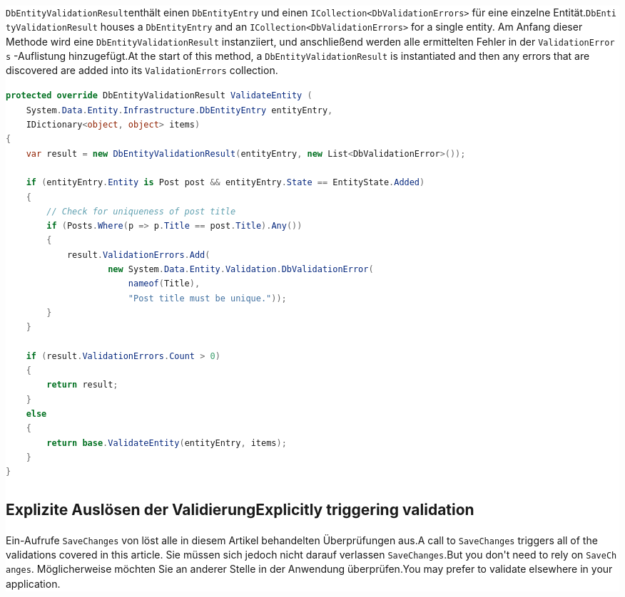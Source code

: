 <span data-ttu-id="9b8ee-161">`DbEntityValidationResult`enthält einen `DbEntityEntry` und einen `ICollection<DbValidationErrors>` für eine einzelne Entität.</span><span class="sxs-lookup"><span data-stu-id="9b8ee-161">`DbEntityValidationResult` houses a `DbEntityEntry` and an `ICollection<DbValidationErrors>` for a single entity.</span></span> <span data-ttu-id="9b8ee-162">Am Anfang dieser Methode wird eine `DbEntityValidationResult` instanziiert, und anschließend werden alle ermittelten Fehler in der `ValidationErrors` -Auflistung hinzugefügt.</span><span class="sxs-lookup"><span data-stu-id="9b8ee-162">At the start of this method, a `DbEntityValidationResult` is instantiated and then any errors that are discovered are added into its `ValidationErrors` collection.</span></span>

``` csharp
protected override DbEntityValidationResult ValidateEntity (
    System.Data.Entity.Infrastructure.DbEntityEntry entityEntry,
    IDictionary<object, object> items)
{
    var result = new DbEntityValidationResult(entityEntry, new List<DbValidationError>());

    if (entityEntry.Entity is Post post && entityEntry.State == EntityState.Added)
    {
        // Check for uniqueness of post title
        if (Posts.Where(p => p.Title == post.Title).Any())
        {
            result.ValidationErrors.Add(
                    new System.Data.Entity.Validation.DbValidationError(
                        nameof(Title),
                        "Post title must be unique."));
        }
    }

    if (result.ValidationErrors.Count > 0)
    {
        return result;
    }
    else
    {
        return base.ValidateEntity(entityEntry, items);
    }
}
```

## <a name="explicitly-triggering-validation"></a><span data-ttu-id="9b8ee-163">Explizite Auslösen der Validierung</span><span class="sxs-lookup"><span data-stu-id="9b8ee-163">Explicitly triggering validation</span></span>

<span data-ttu-id="9b8ee-164">Ein-Aufrufe `SaveChanges` von löst alle in diesem Artikel behandelten Überprüfungen aus.</span><span class="sxs-lookup"><span data-stu-id="9b8ee-164">A call to `SaveChanges` triggers all of the validations covered in this article.</span></span> <span data-ttu-id="9b8ee-165">Sie müssen sich jedoch nicht darauf verlassen `SaveChanges`.</span><span class="sxs-lookup"><span data-stu-id="9b8ee-165">But you don't need to rely on `SaveChanges`.</span></span> <span data-ttu-id="9b8ee-166">Möglicherweise möchten Sie an anderer Stelle in der Anwendung überprüfen.</span><span class="sxs-lookup"><span data-stu-id="9b8ee-166">You may prefer to validate elsewhere in your application.</span></span>
